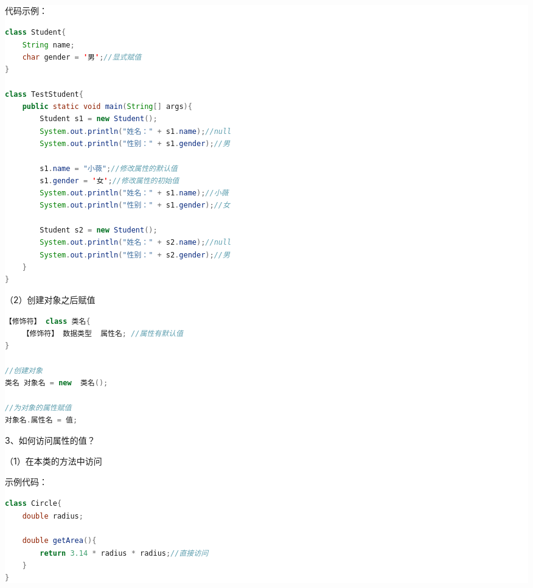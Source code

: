 代码示例：

```java
class Student{
    String name;
    char gender = '男';//显式赋值
}

class TestStudent{
    public static void main(String[] args){
        Student s1 = new Student();
        System.out.println("姓名：" + s1.name);//null
        System.out.println("性别：" + s1.gender);//男
        
        s1.name = "小薇";//修改属性的默认值
        s1.gender = '女';//修改属性的初始值
        System.out.println("姓名：" + s1.name);//小薇
        System.out.println("性别：" + s1.gender);//女
        
        Student s2 = new Student();
        System.out.println("姓名：" + s2.name);//null
        System.out.println("性别：" + s2.gender);//男
    }
}
```

（2）创建对象之后赋值

```java
【修饰符】 class 类名{
    【修饰符】 数据类型  属性名; //属性有默认值
}

//创建对象
类名 对象名 = new  类名();

//为对象的属性赋值
对象名.属性名 = 值;
```

3、如何访问属性的值？

（1）在本类的方法中访问

示例代码：

```java
class Circle{
    double radius;
    
    double getArea(){
        return 3.14 * radius * radius;//直接访问
    }
}
```
